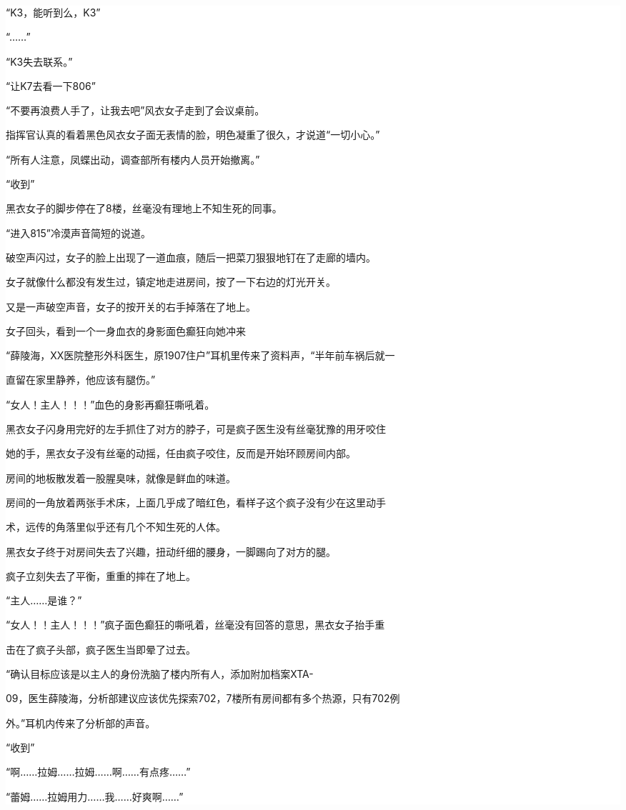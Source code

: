 “K3，能听到么，K3”

“……”

“K3失去联系。”

“让K7去看一下806”

“不要再浪费人手了，让我去吧”风衣女子走到了会议桌前。

指挥官认真的看着黑色风衣女子面无表情的脸，明色凝重了很久，才说道“一切小心。”

“所有人注意，凤蝶出动，调查部所有楼内人员开始撤离。”

“收到”

黑衣女子的脚步停在了8楼，丝毫没有理地上不知生死的同事。

“进入815”冷漠声音简短的说道。

破空声闪过，女子的脸上出现了一道血痕，随后一把菜刀狠狠地钉在了走廊的墙内。

女子就像什么都没有发生过，镇定地走进房间，按了一下右边的灯光开关。

又是一声破空声音，女子的按开关的右手掉落在了地上。

女子回头，看到一个一身血衣的身影面色癫狂向她冲来

“薛陵海，XX医院整形外科医生，原1907住户”耳机里传来了资料声，“半年前车祸后就一

直留在家里静养，他应该有腿伤。”

“女人！主人！！！”血色的身影再癫狂嘶吼着。

黑衣女子闪身用完好的左手抓住了对方的脖子，可是疯子医生没有丝毫犹豫的用牙咬住

她的手，黑衣女子没有丝毫的动摇，任由疯子咬住，反而是开始环顾房间内部。

房间的地板散发着一股腥臭味，就像是鲜血的味道。

房间的一角放着两张手术床，上面几乎成了暗红色，看样子这个疯子没有少在这里动手

术，远传的角落里似乎还有几个不知生死的人体。

黑衣女子终于对房间失去了兴趣，扭动纤细的腰身，一脚踢向了对方的腿。

疯子立刻失去了平衡，重重的摔在了地上。

“主人……是谁？”

“女人！！主人！！！”疯子面色癫狂的嘶吼着，丝毫没有回答的意思，黑衣女子抬手重

击在了疯子头部，疯子医生当即晕了过去。

“确认目标应该是以主人的身份洗脑了楼内所有人，添加附加档案XTA-

09，医生薛陵海，分析部建议应该优先探索702，7楼所有房间都有多个热源，只有702例

外。”耳机内传来了分析部的声音。

“收到”

“啊……拉姆……拉姆……啊……有点疼……”

“蕾姆……拉姆用力……我……好爽啊……”
